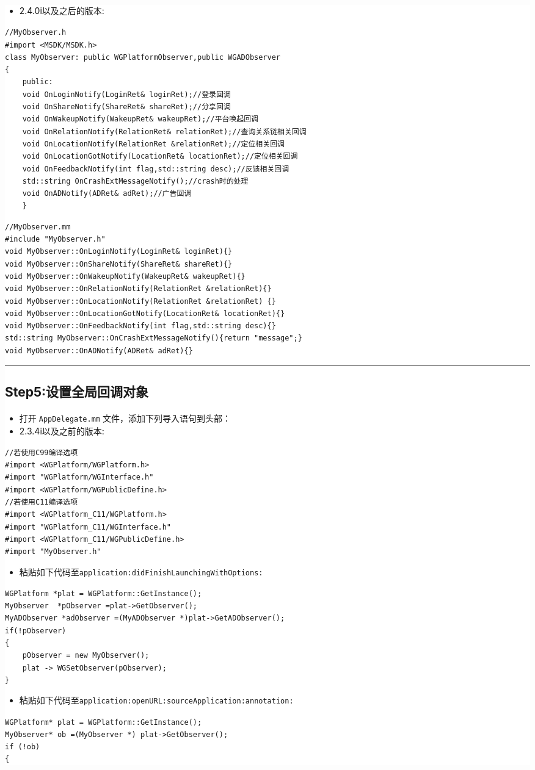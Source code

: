 * 2.4.0i以及之后的版本:
```
//MyObserver.h
#import <MSDK/MSDK.h>
class MyObserver: public WGPlatformObserver,public WGADObserver
{
	public:
	void OnLoginNotify(LoginRet& loginRet);//登录回调
	void OnShareNotify(ShareRet& shareRet);//分享回调
	void OnWakeupNotify(WakeupRet& wakeupRet);//平台唤起回调
	void OnRelationNotify(RelationRet& relationRet);//查询关系链相关回调
	void OnLocationNotify(RelationRet &relationRet);//定位相关回调
	void OnLocationGotNotify(LocationRet& locationRet);//定位相关回调
	void OnFeedbackNotify(int flag,std::string desc);//反馈相关回调
	std::string OnCrashExtMessageNotify();//crash时的处理
	void OnADNotify(ADRet& adRet);//广告回调
	}
```
```
//MyObserver.mm
#include "MyObserver.h"
void MyObserver::OnLoginNotify(LoginRet& loginRet){}
void MyObserver::OnShareNotify(ShareRet& shareRet){}
void MyObserver::OnWakeupNotify(WakeupRet& wakeupRet){}
void MyObserver::OnRelationNotify(RelationRet &relationRet){}
void MyObserver::OnLocationNotify(RelationRet &relationRet) {}
void MyObserver::OnLocationGotNotify(LocationRet& locationRet){}
void MyObserver::OnFeedbackNotify(int flag,std::string desc){}
std::string MyObserver::OnCrashExtMessageNotify(){return "message";}
void MyObserver::OnADNotify(ADRet& adRet){}
```

---
## Step5:设置全局回调对象

* 打开 `AppDelegate.mm` 文件，添加下列导入语句到头部：
* 2.3.4i以及之前的版本:
```
//若使用C99编译选项
#import <WGPlatform/WGPlatform.h>
#import "WGPlatform/WGInterface.h"
#import <WGPlatform/WGPublicDefine.h>
//若使用C11编译选项
#import <WGPlatform_C11/WGPlatform.h>
#import "WGPlatform_C11/WGInterface.h"
#import <WGPlatform_C11/WGPublicDefine.h>
#import "MyObserver.h"
```
* 粘贴如下代码至`application:didFinishLaunchingWithOptions:`
```
WGPlatform *plat = WGPlatform::GetInstance();
MyObserver  *pObserver =plat->GetObserver();
MyADObserver *adObserver =(MyADObserver *)plat->GetADObserver();
if(!pObserver)
{
    pObserver = new MyObserver(); 
    plat -> WGSetObserver(pObserver);
}
```
* 粘贴如下代码至`application:openURL:sourceApplication:annotation:`
```
WGPlatform* plat = WGPlatform::GetInstance();
MyObserver* ob =(MyObserver *) plat->GetObserver();
if (!ob) 
{
```